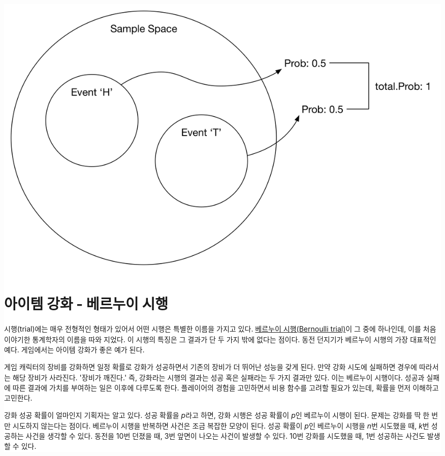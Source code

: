 ![sample_space](/img/posts/2015-05-21-binomial_dist_in_games/sample_space.png)

# 아이템 강화 - 베르누이 시행

시행(trial)에는 매우 전형적인 형태가 있어서 어떤 시행은 특별한 이름을 가지고 있다.
[베르누이 시행(Bernoulli trial)](http://en.wikipedia.org/wiki/Bernoulli_trial)이 그 중에 하나인데, 이를 처음 이야기한 통계학자의 이름을 따와 지었다.
이 시행의 특징은 그 결과가 단 두 가지 밖에 없다는 점이다.
동전 던지기가 베르누이 시행의 가장 대표적인 예다.
게임에서는 아이템 강화가 좋은 예가 된다.

게임 캐릭터의 장비를 강화하면 일정 확률로 강화가 성공하면서 기존의 장비가 더 뛰어난 성능을 갖게 된다.
만약 강화 시도에 실패하면 경우에 따라서는 해당 장비가 사라진다. '장비가 깨진다.'
즉, 강화라는 시행의 결과는 성공 혹은 실패라는 두 가지 결과만 있다.
이는 베르누이 시행이다.
성공과 실패에 따른 결과에 가치를 부여하는 일은 이후에 다루도록 한다.
플레이어의 경험을 고민하면서 비용 함수를 고려할 필요가 있는데, 확률을 먼저 이해하고 고민한다.

강화 성공 확률이 얼마인지 기획자는 알고 있다.
성공 확률을 $p$라고 하면, 강화 시행은 성공 확률이 $p$인 베르누이 시행이 된다.
문제는 강화를 딱 한 번만 시도하지 않는다는 점이다.
베르누이 시행을 반복하면 사건은 조금 복잡한 모양이 된다.
성공 확률이 $p$인 베르누이 시행을 $n$번 시도했을 때, $k$번 성공하는 사건을 생각할 수 있다.
동전을 10번 던졌을 때, 3번 앞면이 나오는 사건이 발생할 수 있다.
10번 강화를 시도했을 때, 1번 성공하는 사건도 발생할 수 있다.
